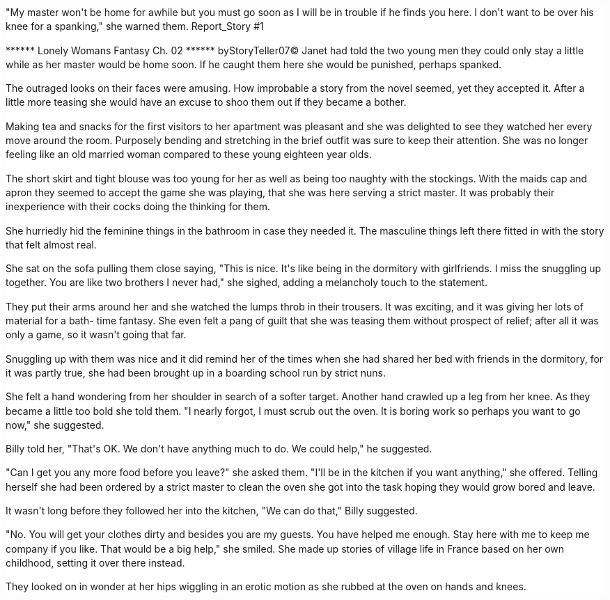  "My master won't be home for awhile but you must go soon as I will be in trouble if he finds you here. I don't want to be over his knee for a spanking," she warned them. Report_Story #1 

 

 ****** Lonely Womans Fantasy Ch. 02 ****** byStoryTeller07© Janet had told the two young men they could only stay a little while as her master would be home soon. If he caught them here she would be punished, perhaps spanked. 

 The outraged looks on their faces were amusing. How improbable a story from the novel seemed, yet they accepted it. After a little more teasing she would have an excuse to shoo them out if they became a bother. 

 Making tea and snacks for the first visitors to her apartment was pleasant and she was delighted to see they watched her every move around the room. Purposely bending and stretching in the brief outfit was sure to keep their attention. She was no longer feeling like an old married woman compared to these young eighteen year olds. 

 The short skirt and tight blouse was too young for her as well as being too naughty with the stockings. With the maids cap and apron they seemed to accept the game she was playing, that she was here serving a strict master. It was probably their inexperience with their cocks doing the thinking for them. 

 She hurriedly hid the feminine things in the bathroom in case they needed it. The masculine things left there fitted in with the story that felt almost real. 

 

 She sat on the sofa pulling them close saying, "This is nice. It's like being in the dormitory with girlfriends. I miss the snuggling up together. You are like two brothers I never had," she sighed, adding a melancholy touch to the statement. 

 They put their arms around her and she watched the lumps throb in their trousers. It was exciting, and it was giving her lots of material for a bath- time fantasy. She even felt a pang of guilt that she was teasing them without prospect of relief; after all it was only a game, so it wasn't going that far. 

 Snuggling up with them was nice and it did remind her of the times when she had shared her bed with friends in the dormitory, for it was partly true, she had been brought up in a boarding school run by strict nuns. 

 She felt a hand wondering from her shoulder in search of a softer target. Another hand crawled up a leg from her knee. As they became a little too bold she told them. "I nearly forgot, I must scrub out the oven. It is boring work so perhaps you want to go now," she suggested. 

 Billy told her, "That's OK. We don't have anything much to do. We could help," he suggested. 

 "Can I get you any more food before you leave?" she asked them. "I'll be in the kitchen if you want anything," she offered. Telling herself she had been ordered by a strict master to clean the oven she got into the task hoping they would grow bored and leave. 

 It wasn't long before they followed her into the kitchen, "We can do that," Billy suggested. 

 "No. You will get your clothes dirty and besides you are my guests. You have helped me enough. Stay here with me to keep me company if you like. That would be a big help," she smiled. She made up stories of village life in France based on her own childhood, setting it over there instead. 

 They looked on in wonder at her hips wiggling in an erotic motion as she rubbed at the oven on hands and knees. 
